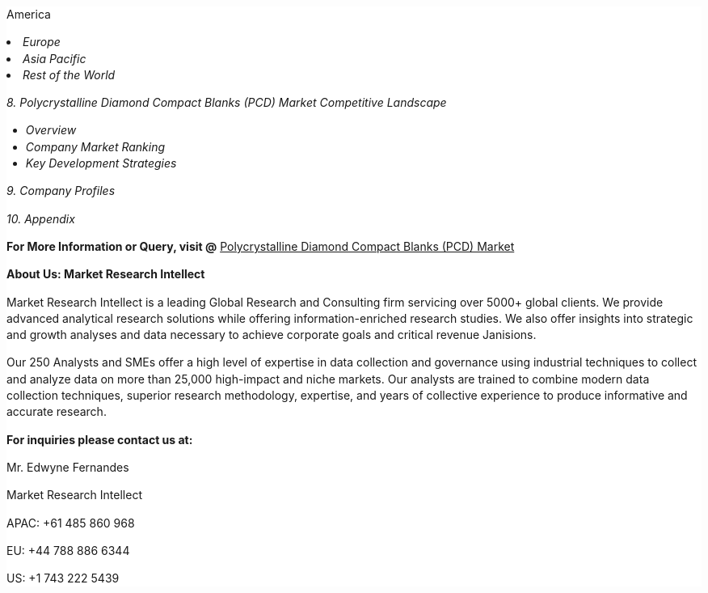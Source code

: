 America</span></em></li><li><em><span class="">Europe</span></em></li><li><em><span class="">Asia Pacific</span></em></li><li><em><span class="">Rest of the World</span></em></li></ul><p><em><span class="font-[700]">8. Polycrystalline Diamond Compact Blanks (PCD) Market Competitive Landscape</span></em></p><ul><li><em><span class="">Overview</span></em></li><li><em><span class="">Company Market Ranking</span></em></li><li><em><span class="">Key Development Strategies</span></em></li></ul><p><em><span class="font-[700]">9. Company Profiles</span></em></p><p><em><span class="font-[700]">10. Appendix</span></em></p><p><span class="font-[700]"><strong>For More Information or Query, visit&nbsp;@</strong>&nbsp;</span><span class="font-[700]"><a href="https://www.marketresearchintellect.com/product/global-polycrystalline-diamond-compact-blanks-pcd-market/?utm_source=Linkedin&utm_medium=867" target="_blank" data-tracking-control-name="article-ssr-frontend-pulse_little-text-block" data-tracking-will-navigate="" data-test-link="">Polycrystalline Diamond Compact Blanks (PCD) Market</a></span></p><p><strong><span class="font-[700]">About Us: Market Research Intellect</span></strong></p><p><span class="">Market Research Intellect is a leading Global Research and Consulting firm servicing over 5000+ global clients. We provide advanced analytical research solutions while offering information-enriched research studies.&nbsp;</span>We also offer insights into strategic and growth analyses and data necessary to achieve corporate goals and critical revenue Janisions.</p><p><span class="">Our 250 Analysts and SMEs offer a high level of expertise in data collection and governance using industrial techniques to collect and analyze data on more than 25,000 high-impact and niche markets. Our analysts are trained to combine modern data collection techniques, superior research methodology, expertise, and years of collective experience to produce informative and accurate research.</span></p><p><strong>For inquiries please contact us at:</strong></p><p>Mr. Edwyne Fernandes</p><p>Market Research Intellect</p><p>APAC: +61 485 860 968</p><p>EU: +44 788 886 6344</p><p>US: +1 743 222 5439</p>